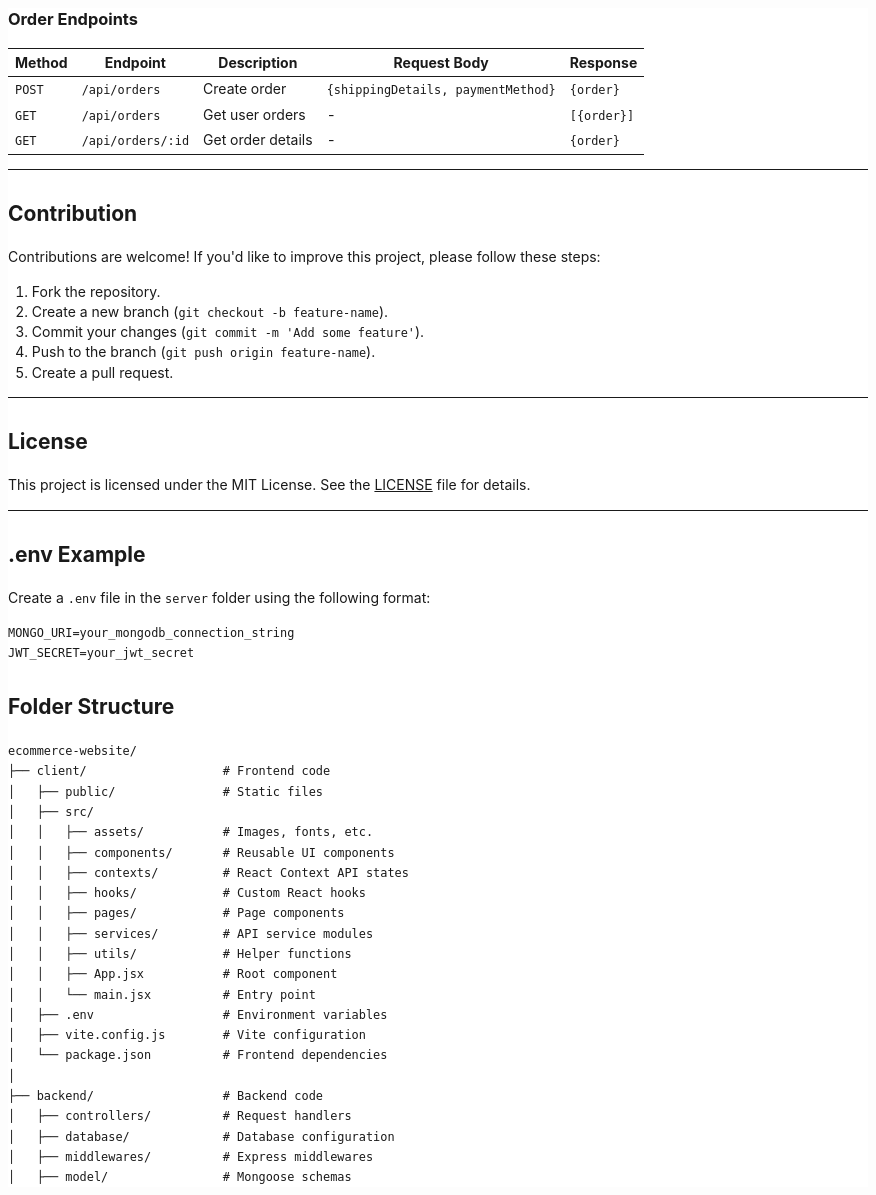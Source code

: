 ### Order Endpoints

| Method | Endpoint | Description | Request Body | Response |
|--------|----------|-------------|-------------|----------|
| `POST` | `/api/orders` | Create order | `{shippingDetails, paymentMethod}` | `{order}` |
| `GET`  | `/api/orders` | Get user orders | - | `[{order}]` |
| `GET`  | `/api/orders/:id` | Get order details | - | `{order}` |

---

## Contribution

Contributions are welcome! If you'd like to improve this project, please follow these steps:

1. Fork the repository.
2. Create a new branch (`git checkout -b feature-name`).
3. Commit your changes (`git commit -m 'Add some feature'`).
4. Push to the branch (`git push origin feature-name`).
5. Create a pull request.

---

## License

This project is licensed under the MIT License. See the [LICENSE](MIT) file for details.

---

## .env Example

Create a `.env` file in the `server` folder using the following format:

```plaintext
MONGO_URI=your_mongodb_connection_string
JWT_SECRET=your_jwt_secret

```

## Folder Structure

```
ecommerce-website/
├── client/                   # Frontend code
│   ├── public/               # Static files
│   ├── src/
│   │   ├── assets/           # Images, fonts, etc.
│   │   ├── components/       # Reusable UI components
│   │   ├── contexts/         # React Context API states
│   │   ├── hooks/            # Custom React hooks
│   │   ├── pages/            # Page components
│   │   ├── services/         # API service modules
│   │   ├── utils/            # Helper functions
│   │   ├── App.jsx           # Root component
│   │   └── main.jsx          # Entry point
│   ├── .env                  # Environment variables
│   ├── vite.config.js        # Vite configuration
│   └── package.json          # Frontend dependencies
│
├── backend/                  # Backend code
│   ├── controllers/          # Request handlers
│   ├── database/             # Database configuration
│   ├── middlewares/          # Express middlewares
│   ├── model/                # Mongoose schemas
```